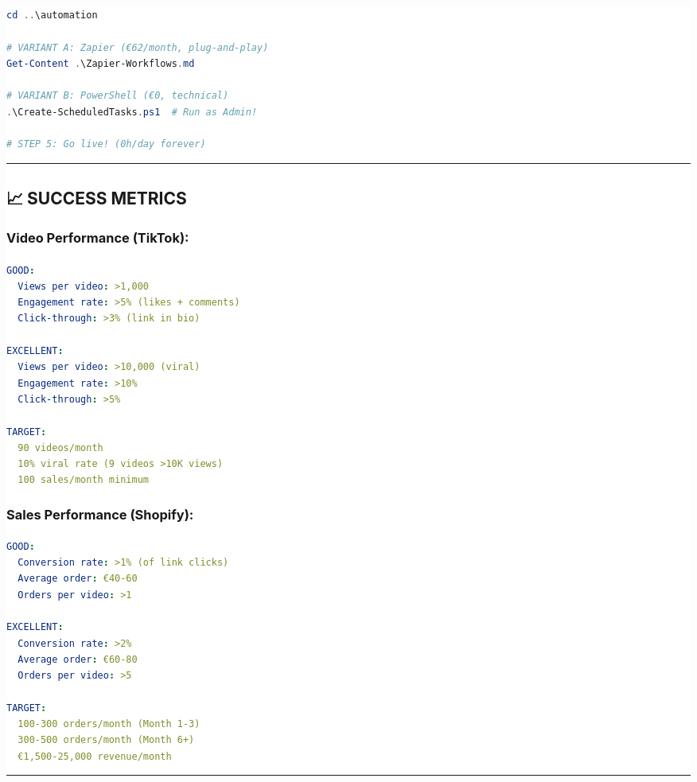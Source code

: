 ```powershell
cd ..\automation

# VARIANT A: Zapier (€62/month, plug-and-play)
Get-Content .\Zapier-Workflows.md

# VARIANT B: PowerShell (€0, technical)
.\Create-ScheduledTasks.ps1  # Run as Admin!

# STEP 5: Go live! (0h/day forever)
```

---

## 📈 SUCCESS METRICS

### **Video Performance (TikTok):**

```yaml
GOOD:
  Views per video: >1,000
  Engagement rate: >5% (likes + comments)
  Click-through: >3% (link in bio)

EXCELLENT:
  Views per video: >10,000 (viral)
  Engagement rate: >10%
  Click-through: >5%

TARGET:
  90 videos/month
  10% viral rate (9 videos >10K views)
  100 sales/month minimum
```

### **Sales Performance (Shopify):**

```yaml
GOOD:
  Conversion rate: >1% (of link clicks)
  Average order: €40-60
  Orders per video: >1

EXCELLENT:
  Conversion rate: >2%
  Average order: €60-80
  Orders per video: >5

TARGET:
  100-300 orders/month (Month 1-3)
  300-500 orders/month (Month 6+)
  €1,500-25,000 revenue/month
```

---